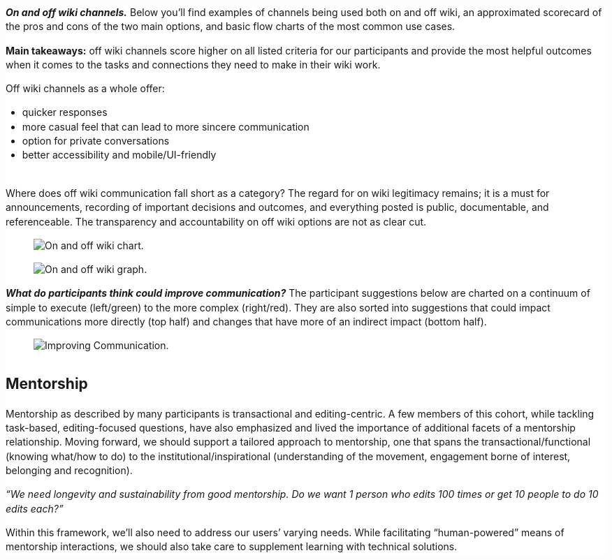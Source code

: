 <strong>_On and off wiki channels._</strong> Below you’ll find examples of channels being used both on and off wiki, an approximated scorecard of the pros and cons of the two main options, and basic flow charts of the most common use cases.

<strong>Main takeaways:</strong> off wiki channels score higher on all listed criteria for our participants and provide the most helpful outcomes when it comes to the tasks and connections they need to make in their wiki work.

Off wiki channels as a whole offer:

- quicker responses
- more casual feel that can lead to more sincere communication
- option for private conversations
- better accessibility and mobile/UI-friendly

<br>
Where does off wiki communication fall short as a category? The regard for on wiki legitimacy remains; it is a must for announcements, recording of important decisions and outcomes, and everything posted is public, documentable, and referenceable. The transparency and accountability on off wiki options are not as clear cut.

<figure>
  <img src="{{ "/assets/uploads/understanding-wiki-communications/on-off-wiki-chart.png" | relative_url }}" alt="On and off wiki chart.">
</figure>

<figure>
  <img src="{{ "/assets/uploads/understanding-wiki-communications/on-off-wiki-graph.png" | relative_url }}" alt="On and off wiki graph.">
</figure>

<strong>_What do participants think could improve communication?_</strong> The participant suggestions below are charted on a continuum of simple to execute (left/green) to the more complex (right/red). They are also sorted into suggestions that could impact communications more directly (top half) and changes that have more of an indirect impact (bottom half).

<figure>
  <img src="{{ "/assets/uploads/understanding-wiki-communications/improve-communication.png" | relative_url }}" alt="Improving Communication.">
</figure>

## Mentorship

Mentorship as described by many participants is transactional and editing-centric. A few members of this cohort, while tackling task-based, editing-focused questions, have also emphasized and lived the importance of additional facets of a mentorship relationship. Moving forward, we should support a tailored approach to mentorship, one that spans the transactional/functional (knowing what/how to do) to the institutional/inspirational (understanding of the movement, engagement borne of interest, belonging and recognition).

_“We need longevity and sustainability from good mentorship. Do we want 1 person who edits 100 times or get 10 people to do 10 edits each?”_

Within this framework, we’ll also need to address our users’ varying needs. While facilitating “human-powered” means of mentorship interactions, we should also take care to supplement learning with technical solutions.
